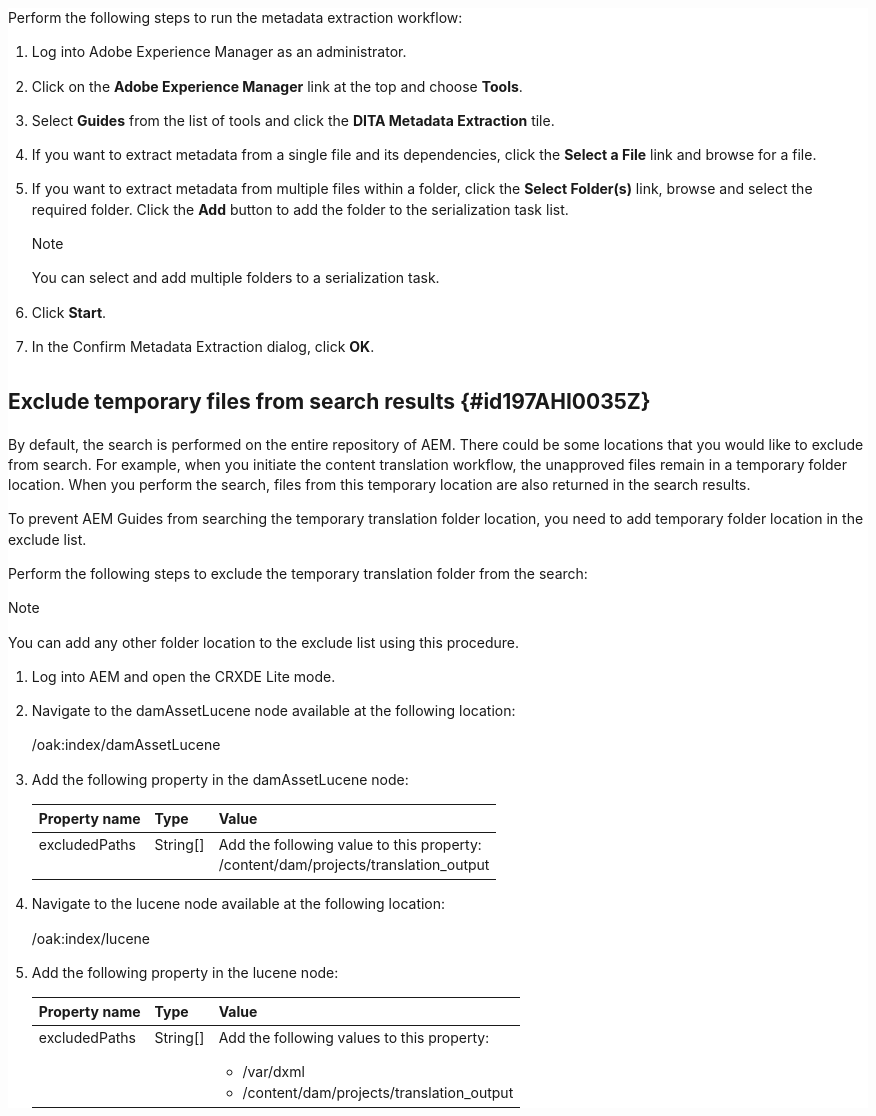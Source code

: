 Perform the following steps to run the metadata extraction workflow:

1.  Log into Adobe Experience Manager as an administrator.

1.  Click on the **Adobe Experience Manager** link at the top and choose **Tools**.

1.  Select **Guides** from the list of tools and click the **DITA Metadata Extraction** tile.

1.  If you want to extract metadata from a single file and its dependencies, click the **Select a File** link and browse for a file.

1.  If you want to extract metadata from multiple files within a folder, click the **Select Folder\(s\)** link, browse and select the required folder. Click the **Add** button to add the folder to the serialization task list.

    >[!NOTE]
    >
    > You can select and add multiple folders to a serialization task.

1.  Click **Start**.

1.  In the Confirm Metadata Extraction dialog, click **OK**.


## Exclude temporary files from search results {#id197AHI0035Z}

By default, the search is performed on the entire repository of AEM. There could be some locations that you would like to exclude from search. For example, when you initiate the content translation workflow, the unapproved files remain in a temporary folder location. When you perform the search, files from this temporary location are also returned in the search results.

To prevent AEM Guides from searching the temporary translation folder location, you need to add temporary folder location in the exclude list.

Perform the following steps to exclude the temporary translation folder from the search:

>[!NOTE]
>
> You can add any other folder location to the exclude list using this procedure.

1.  Log into AEM and open the CRXDE Lite mode.

1.  Navigate to the damAssetLucene node available at the following location:

    /oak:index/damAssetLucene

1.  Add the following property in the damAssetLucene node:

    |Property name|Type|Value|
    |-------------|----|-----|
    |excludedPaths|String\[\]|Add the following value to this property: <br>/content/dam/projects/translation\_output|

1.  Navigate to the lucene node available at the following location:

    /oak:index/lucene

1.  Add the following property in the lucene node:

    |Property name|Type|Value|
    |-------------|----|-----|
    |excludedPaths|String\[\]|Add the following values to this property: <br><ul><li>/var/dxml</li><li>/content/dam/projects/translation\_output</li></ul> |
